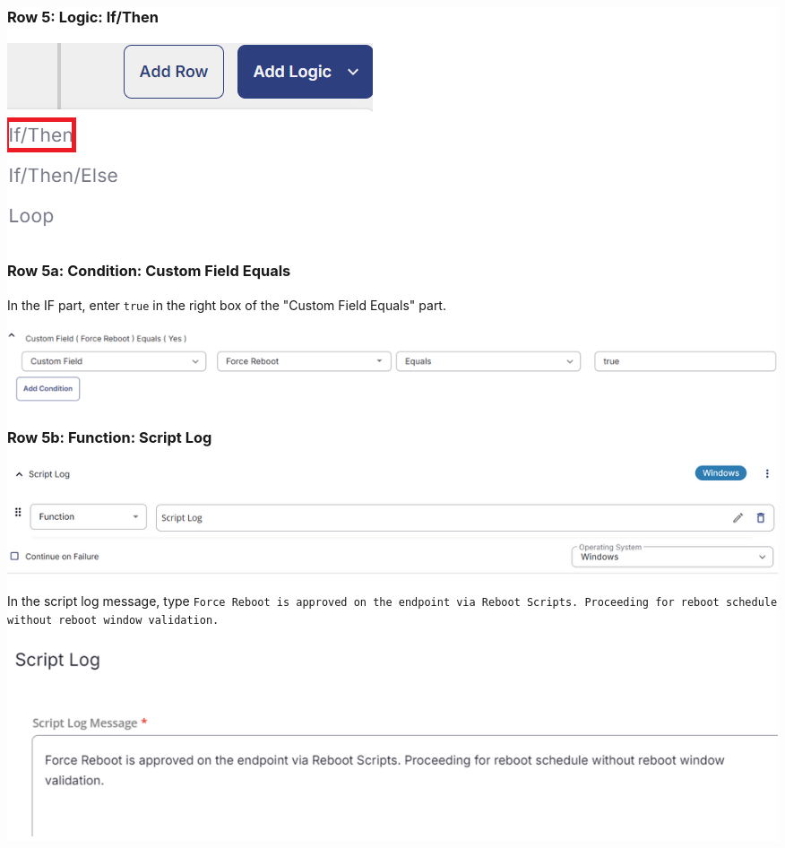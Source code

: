 ### Row 5: Logic: If/Then

![Row 5 Image](../../../static/img/Workstation-Reboot-Schedule-on-Specific-Days/image_10.png)

### Row 5a: Condition: Custom Field Equals

In the IF part, enter `true` in the right box of the "Custom Field Equals" part.

![Row 5a Image](../../../static/img/Workstation-Reboot-Schedule-on-Specific-Days/image_13.png)

### Row 5b: Function: Script Log

![alt text](../../../static/img/docs/workstation-reboot-schedule-on-specific-days/image-5.png)

In the script log message, type `Force Reboot is approved on the endpoint via Reboot Scripts. Proceeding for reboot schedule without reboot window validation.`

![Row 5b Image](../../../static/img/Workstation-Reboot-Schedule-on-Specific-Days/image_14.png)
